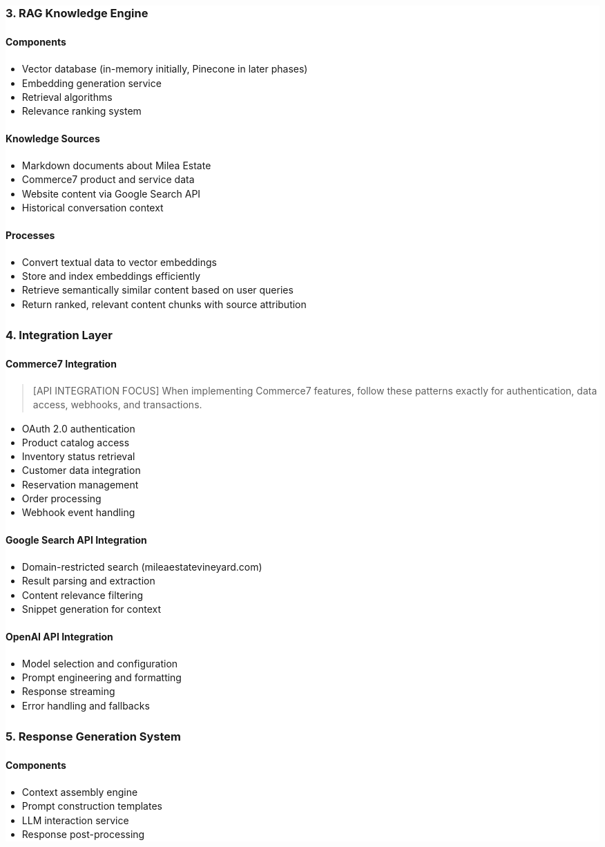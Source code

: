 ### 3. RAG Knowledge Engine

#### Components
- Vector database (in-memory initially, Pinecone in later phases)
- Embedding generation service
- Retrieval algorithms
- Relevance ranking system

#### Knowledge Sources
- Markdown documents about Milea Estate
- Commerce7 product and service data
- Website content via Google Search API
- Historical conversation context

#### Processes
- Convert textual data to vector embeddings
- Store and index embeddings efficiently
- Retrieve semantically similar content based on user queries
- Return ranked, relevant content chunks with source attribution

### 4. Integration Layer

#### Commerce7 Integration
> [API INTEGRATION FOCUS] When implementing Commerce7 features, follow these patterns exactly for authentication, data access, webhooks, and transactions.
- OAuth 2.0 authentication
- Product catalog access
- Inventory status retrieval
- Customer data integration
- Reservation management
- Order processing
- Webhook event handling

#### Google Search API Integration
- Domain-restricted search (mileaestatevineyard.com)
- Result parsing and extraction
- Content relevance filtering
- Snippet generation for context

#### OpenAI API Integration
- Model selection and configuration
- Prompt engineering and formatting
- Response streaming
- Error handling and fallbacks

### 5. Response Generation System

#### Components
- Context assembly engine
- Prompt construction templates
- LLM interaction service
- Response post-processing
